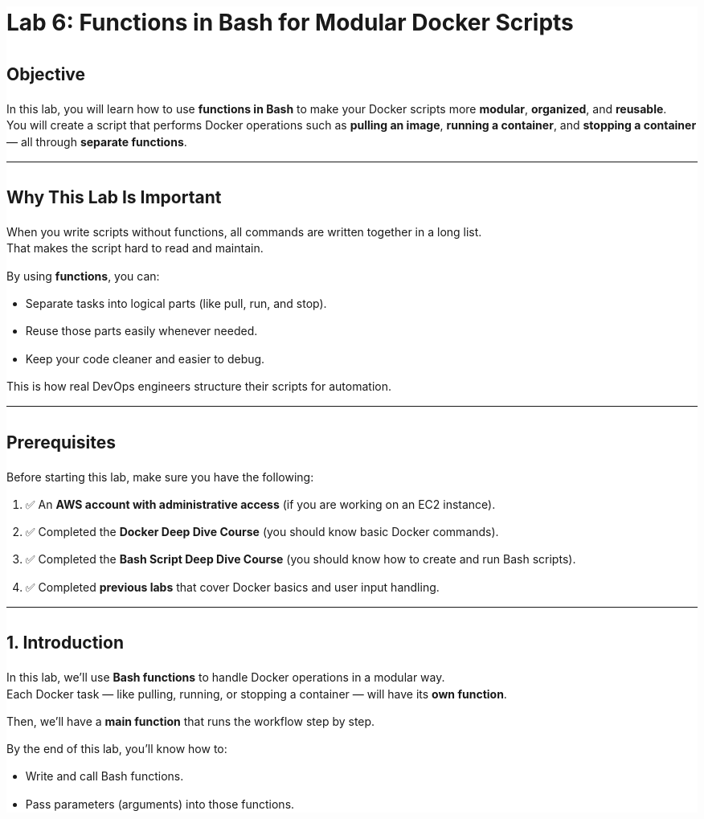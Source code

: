 # Lab 6: Functions in Bash for Modular Docker Scripts

## Objective

In this lab, you will learn how to use **functions in Bash** to make your Docker scripts more **modular**, **organized**, and **reusable**.  
You will create a script that performs Docker operations such as **pulling an image**, **running a container**, and **stopping a container** — all through **separate functions**.

* * *

## Why This Lab Is Important

When you write scripts without functions, all commands are written together in a long list.  
That makes the script hard to read and maintain.

By using **functions**, you can:

*   Separate tasks into logical parts (like pull, run, and stop).
    
*   Reuse those parts easily whenever needed.
    
*   Keep your code cleaner and easier to debug.
    

This is how real DevOps engineers structure their scripts for automation.

* * *

## Prerequisites

Before starting this lab, make sure you have the following:

1.  ✅ An **AWS account with administrative access** (if you are working on an EC2 instance).
    
2.  ✅ Completed the **Docker Deep Dive Course** (you should know basic Docker commands).
    
3.  ✅ Completed the **Bash Script Deep Dive Course** (you should know how to create and run Bash scripts).
    
4.  ✅ Completed **previous labs** that cover Docker basics and user input handling.
    

* * *

## 1\. Introduction

In this lab, we’ll use **Bash functions** to handle Docker operations in a modular way.  
Each Docker task — like pulling, running, or stopping a container — will have its **own function**.

Then, we’ll have a **main function** that runs the workflow step by step.

By the end of this lab, you’ll know how to:

*   Write and call Bash functions.
    
*   Pass parameters (arguments) into those functions.
    